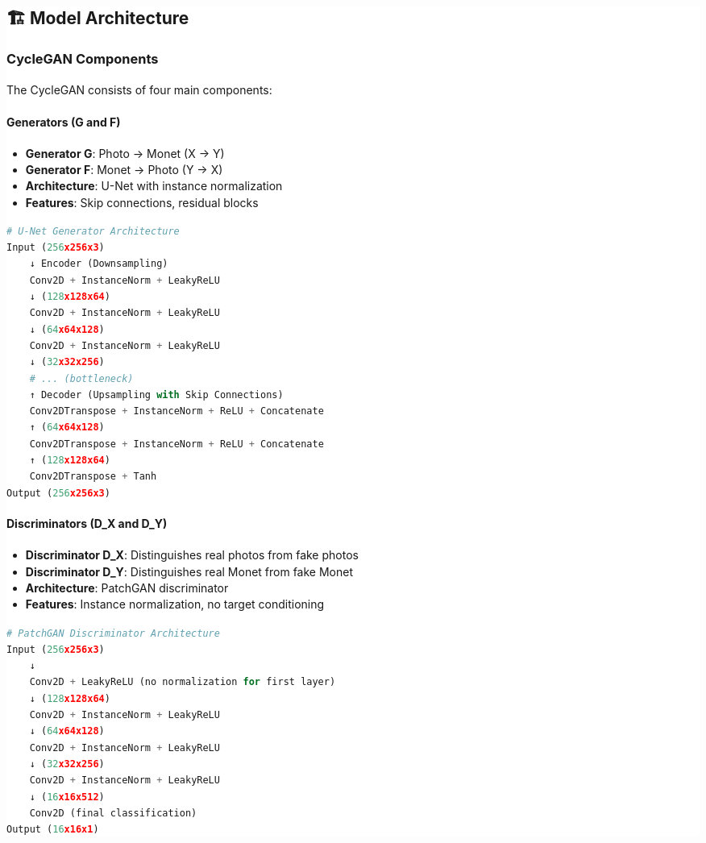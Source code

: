 ## 🏗 Model Architecture

### CycleGAN Components

The CycleGAN consists of four main components:

#### Generators (G and F)
- **Generator G**: Photo → Monet (X → Y)
- **Generator F**: Monet → Photo (Y → X)
- **Architecture**: U-Net with instance normalization
- **Features**: Skip connections, residual blocks

```python
# U-Net Generator Architecture
Input (256x256x3)
    ↓ Encoder (Downsampling)
    Conv2D + InstanceNorm + LeakyReLU
    ↓ (128x128x64)
    Conv2D + InstanceNorm + LeakyReLU  
    ↓ (64x64x128)
    Conv2D + InstanceNorm + LeakyReLU
    ↓ (32x32x256)
    # ... (bottleneck)
    ↑ Decoder (Upsampling with Skip Connections)
    Conv2DTranspose + InstanceNorm + ReLU + Concatenate
    ↑ (64x64x128)
    Conv2DTranspose + InstanceNorm + ReLU + Concatenate
    ↑ (128x128x64)
    Conv2DTranspose + Tanh
Output (256x256x3)
```

#### Discriminators (D_X and D_Y)
- **Discriminator D_X**: Distinguishes real photos from fake photos
- **Discriminator D_Y**: Distinguishes real Monet from fake Monet
- **Architecture**: PatchGAN discriminator
- **Features**: Instance normalization, no target conditioning

```python
# PatchGAN Discriminator Architecture
Input (256x256x3)
    ↓
    Conv2D + LeakyReLU (no normalization for first layer)
    ↓ (128x128x64)
    Conv2D + InstanceNorm + LeakyReLU
    ↓ (64x64x128)
    Conv2D + InstanceNorm + LeakyReLU
    ↓ (32x32x256)
    Conv2D + InstanceNorm + LeakyReLU
    ↓ (16x16x512)
    Conv2D (final classification)
Output (16x16x1)
```
